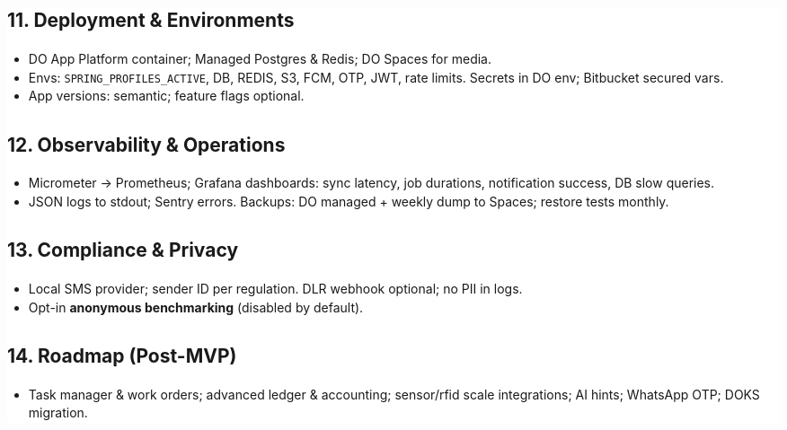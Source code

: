 ## 11. Deployment & Environments
- DO App Platform container; Managed Postgres & Redis; DO Spaces for media.
- Envs: `SPRING_PROFILES_ACTIVE`, DB, REDIS, S3, FCM, OTP, JWT, rate limits. Secrets in DO env; Bitbucket secured vars.
- App versions: semantic; feature flags optional.

## 12. Observability & Operations
- Micrometer → Prometheus; Grafana dashboards: sync latency, job durations, notification success, DB slow queries.
- JSON logs to stdout; Sentry errors. Backups: DO managed + weekly dump to Spaces; restore tests monthly.

## 13. Compliance & Privacy
- Local SMS provider; sender ID per regulation. DLR webhook optional; no PII in logs.  
- Opt-in **anonymous benchmarking** (disabled by default).

## 14. Roadmap (Post-MVP)
- Task manager & work orders; advanced ledger & accounting; sensor/rfid scale integrations; AI hints; WhatsApp OTP; DOKS migration.
